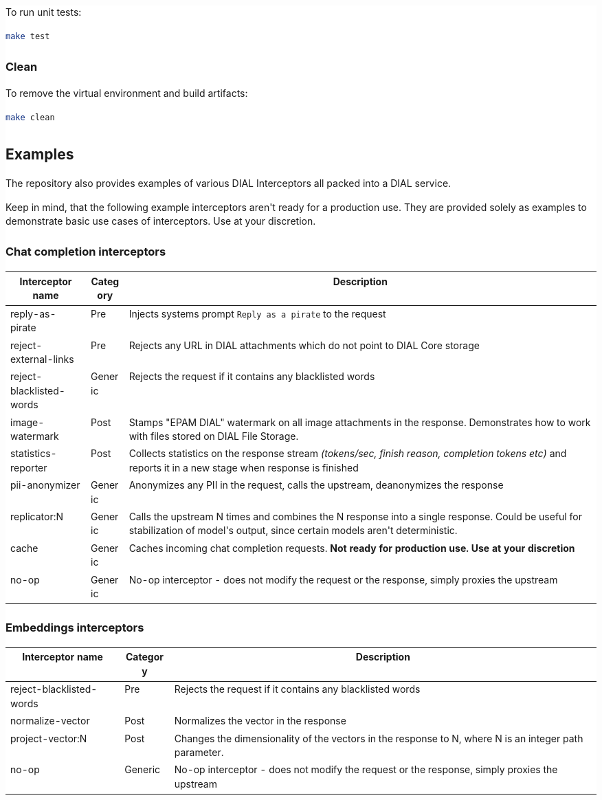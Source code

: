 To run unit tests:

```sh
make test
```

### Clean

To remove the virtual environment and build artifacts:

```sh
make clean
```

## Examples

The repository also provides examples of various DIAL Interceptors all packed into a DIAL service.

Keep in mind, that the following example interceptors aren't ready for a production use.
They are provided solely as examples to demonstrate basic use cases of interceptors. Use at your discretion.

### Chat completion interceptors

|Interceptor name|Category|Description|
|---|---|---|
|reply-as-pirate|Pre|Injects systems prompt `Reply as a pirate` to the request|
|reject-external-links|Pre|Rejects any URL in DIAL attachments which do not point to DIAL Core storage|
|reject-blacklisted-words|Generic|Rejects the request if it contains any blacklisted words|
|image-watermark|Post|Stamps "EPAM DIAL" watermark on all image attachments in the response. Demonstrates how to work with files stored on DIAL File Storage.|
|statistics-reporter|Post|Collects statistics on the response stream *(tokens/sec, finish reason, completion tokens etc)* and reports it in a new stage when response is finished|
|pii-anonymizer|Generic|Anonymizes any PII in the request, calls the upstream, deanonymizes the response|
|replicator:N|Generic|Calls the upstream N times and combines the N response into a single response. Could be useful for stabilization of model's output, since certain models aren't deterministic.|
|cache|Generic|Caches incoming chat completion requests. **Not ready for production use. Use at your discretion**|
|no-op|Generic|No-op interceptor - does not modify the request or the response, simply proxies the upstream|

### Embeddings interceptors

|Interceptor name|Category|Description|
|---|---|---|
|reject-blacklisted-words|Pre|Rejects the request if it contains any blacklisted words|
|normalize-vector|Post|Normalizes the vector in the response|
|project-vector:N|Post|Changes the dimensionality of the vectors in the response to N, where N is an integer path parameter.|
|no-op|Generic|No-op interceptor - does not modify the request or the response, simply proxies the upstream|
